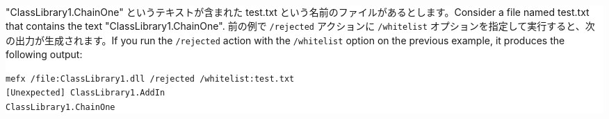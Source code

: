  <span data-ttu-id="ac021-155">"ClassLibrary1.ChainOne" というテキストが含まれた test.txt という名前のファイルがあるとします。</span><span class="sxs-lookup"><span data-stu-id="ac021-155">Consider a file named test.txt that contains the text "ClassLibrary1.ChainOne".</span></span> <span data-ttu-id="ac021-156">前の例で `/rejected` アクションに `/whitelist` オプションを指定して実行すると、次の出力が生成されます。</span><span class="sxs-lookup"><span data-stu-id="ac021-156">If you run the `/rejected` action with the `/whitelist` option on the previous example, it produces the following output:</span></span>  
  
```console
mefx /file:ClassLibrary1.dll /rejected /whitelist:test.txt  
[Unexpected] ClassLibrary1.AddIn  
ClassLibrary1.ChainOne  
```
